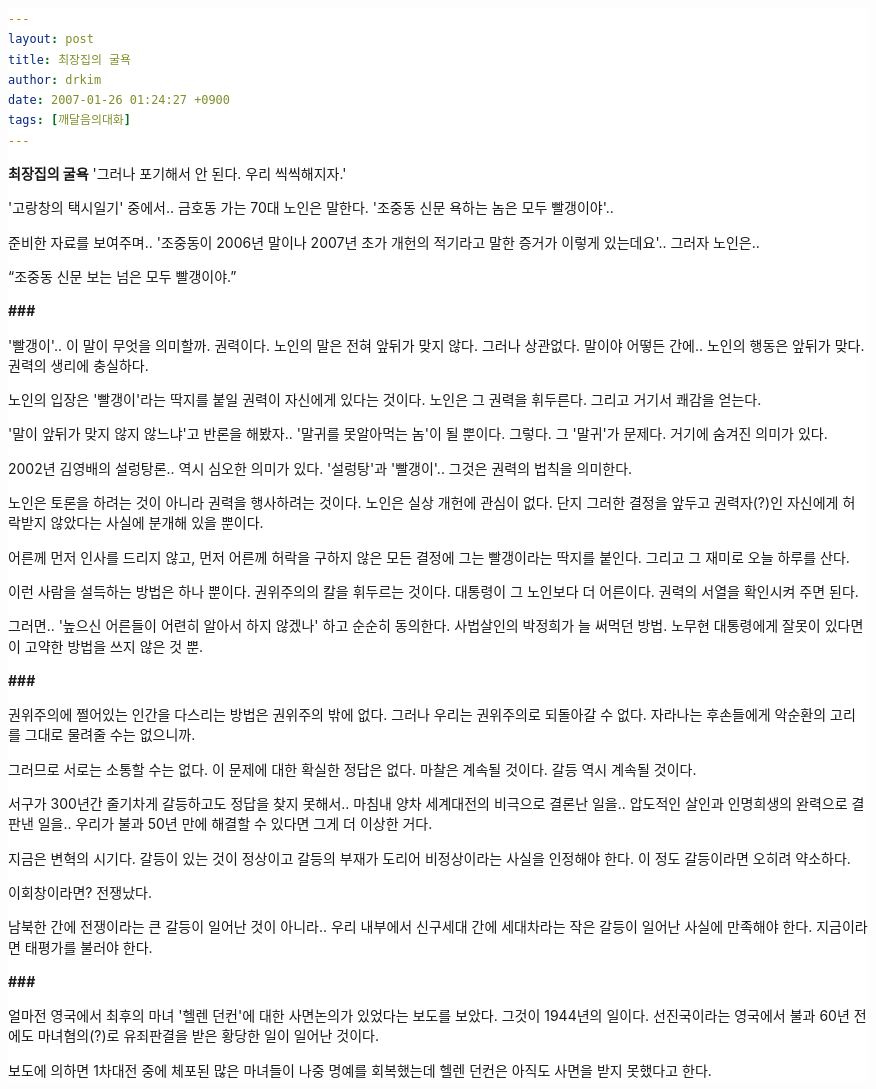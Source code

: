 ```yaml
---
layout: post
title: 최장집의 굴욕
author: drkim
date: 2007-01-26 01:24:27 +0900
tags: [깨달음의대화]
---
```

**최장집의 굴욕** 
'그러나 포기해서 안 된다. 우리 씩씩해지자.' 

'고랑창의 택시일기' 중에서.. 금호동 가는 70대 노인은 말한다. '조중동 신문 욕하는 놈은 모두 빨갱이야'.. 

준비한 자료를 보여주며.. '조중동이 2006년 말이나 2007년 초가 개헌의 적기라고 말한 증거가 이렇게 있는데요'.. 그러자 노인은.. 

“조중동 신문 보는 넘은 모두 빨갱이야.”

**###**

'빨갱이'.. 이 말이 무엇을 의미할까. 권력이다. 노인의 말은 전혀 앞뒤가 맞지 않다. 그러나 상관없다. 말이야 어떻든 간에.. 노인의 행동은 앞뒤가 맞다. 권력의 생리에 충실하다. 

노인의 입장은 '빨갱이'라는 딱지를 붙일 권력이 자신에게 있다는 것이다. 노인은 그 권력을 휘두른다. 그리고 거기서 쾌감을 얻는다. 

'말이 앞뒤가 맞지 않지 않느냐'고 반론을 해봤자.. '말귀를 못알아먹는 놈'이 될 뿐이다. 그렇다. 그 '말귀'가 문제다. 거기에 숨겨진 의미가 있다. 

2002년 김영배의 설렁탕론.. 역시 심오한 의미가 있다. '설렁탕'과 '빨갱이'.. 그것은 권력의 법칙을 의미한다. 

노인은 토론을 하려는 것이 아니라 권력을 행사하려는 것이다. 노인은 실상 개헌에 관심이 없다. 단지 그러한 결정을 앞두고 권력자(?)인 자신에게 허락받지 않았다는 사실에 분개해 있을 뿐이다. 

어른께 먼저 인사를 드리지 않고, 먼저 어른께 허락을 구하지 않은 모든 결정에 그는 빨갱이라는 딱지를 붙인다. 그리고 그 재미로 오늘 하루를 산다. 

이런 사람을 설득하는 방법은 하나 뿐이다. 권위주의의 칼을 휘두르는 것이다. 대통령이 그 노인보다 더 어른이다. 권력의 서열을 확인시켜 주면 된다. 

그러면.. '높으신 어른들이 어련히 알아서 하지 않겠나' 하고 순순히 동의한다. 사법살인의 박정희가 늘 써먹던 방법. 노무현 대통령에게 잘못이 있다면 이 고약한 방법을 쓰지 않은 것 뿐. 

**###**

권위주의에 쩔어있는 인간을 다스리는 방법은 권위주의 밖에 없다. 그러나 우리는 권위주의로 되돌아갈 수 없다. 자라나는 후손들에게 악순환의 고리를 그대로 물려줄 수는 없으니까. 

그러므로 서로는 소통할 수는 없다. 이 문제에 대한 확실한 정답은 없다. 마찰은 계속될 것이다. 갈등 역시 계속될 것이다. 

서구가 300년간 줄기차게 갈등하고도 정답을 찾지 못해서.. 마침내 양차 세계대전의 비극으로 결론난 일을.. 압도적인 살인과 인명희생의 완력으로 결판낸 일을.. 우리가 불과 50년 만에 해결할 수 있다면 그게 더 이상한 거다. 

지금은 변혁의 시기다. 갈등이 있는 것이 정상이고 갈등의 부재가 도리어 비정상이라는 사실을 인정해야 한다. 이 정도 갈등이라면 오히려 약소하다. 

이회창이라면? 전쟁났다. 

남북한 간에 전쟁이라는 큰 갈등이 일어난 것이 아니라.. 우리 내부에서 신구세대 간에 세대차라는 작은 갈등이 일어난 사실에 만족해야 한다. 지금이라면 태평가를 불러야 한다. 

**###**

얼마전 영국에서 최후의 마녀 '헬렌 던컨'에 대한 사면논의가 있었다는 보도를 보았다. 그것이 1944년의 일이다. 선진국이라는 영국에서 불과 60년 전에도 마녀혐의(?)로 유죄판결을 받은 황당한 일이 일어난 것이다. 

보도에 의하면 1차대전 중에 체포된 많은 마녀들이 나중 명예를 회복했는데 헬렌 던컨은 아직도 사면을 받지 못했다고 한다. 
